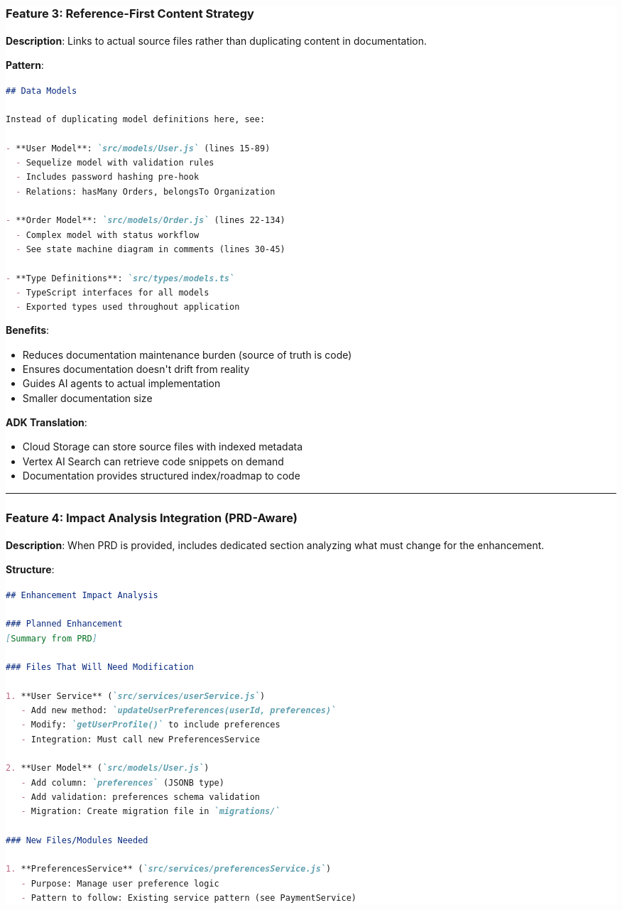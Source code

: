 
### Feature 3: Reference-First Content Strategy

**Description**: Links to actual source files rather than duplicating content in documentation.

**Pattern**:
```markdown
## Data Models

Instead of duplicating model definitions here, see:

- **User Model**: `src/models/User.js` (lines 15-89)
  - Sequelize model with validation rules
  - Includes password hashing pre-hook
  - Relations: hasMany Orders, belongsTo Organization

- **Order Model**: `src/models/Order.js` (lines 22-134)
  - Complex model with status workflow
  - See state machine diagram in comments (lines 30-45)

- **Type Definitions**: `src/types/models.ts`
  - TypeScript interfaces for all models
  - Exported types used throughout application
```

**Benefits**:
- Reduces documentation maintenance burden (source of truth is code)
- Ensures documentation doesn't drift from reality
- Guides AI agents to actual implementation
- Smaller documentation size

**ADK Translation**:
- Cloud Storage can store source files with indexed metadata
- Vertex AI Search can retrieve code snippets on demand
- Documentation provides structured index/roadmap to code

---

### Feature 4: Impact Analysis Integration (PRD-Aware)

**Description**: When PRD is provided, includes dedicated section analyzing what must change for the enhancement.

**Structure**:
```markdown
## Enhancement Impact Analysis

### Planned Enhancement
[Summary from PRD]

### Files That Will Need Modification

1. **User Service** (`src/services/userService.js`)
   - Add new method: `updateUserPreferences(userId, preferences)`
   - Modify: `getUserProfile()` to include preferences
   - Integration: Must call new PreferencesService

2. **User Model** (`src/models/User.js`)
   - Add column: `preferences` (JSONB type)
   - Add validation: preferences schema validation
   - Migration: Create migration file in `migrations/`

### New Files/Modules Needed

1. **PreferencesService** (`src/services/preferencesService.js`)
   - Purpose: Manage user preference logic
   - Pattern to follow: Existing service pattern (see PaymentService)
```